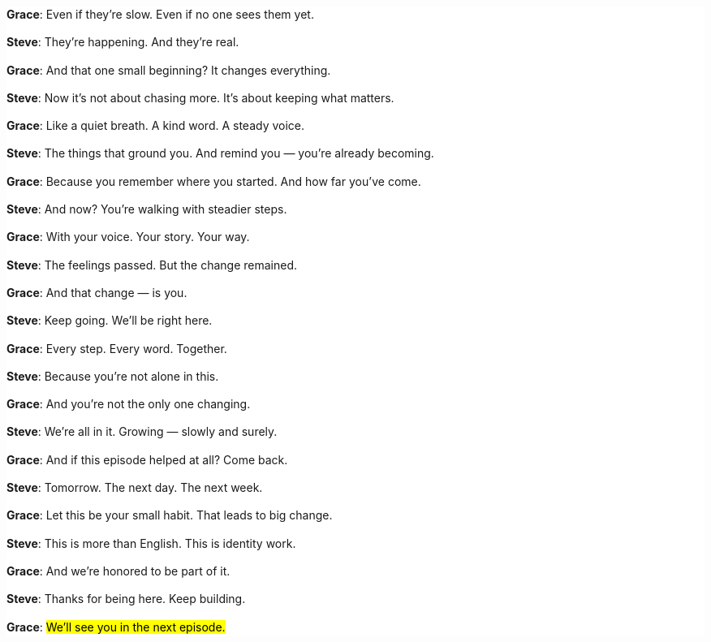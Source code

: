 **Grace**:
Even if they’re slow. Even if no one sees them yet.

**Steve**:
They’re happening. And they’re real.

**Grace**:
And that one small beginning? It changes everything.

**Steve**:
Now it’s not about chasing more. It’s about keeping what matters.

**Grace**:
Like a quiet breath. A kind word. A steady voice.

**Steve**:
The things that ground you. And remind you — you’re already becoming.

**Grace**:
Because you remember where you started. And how far you’ve come.

**Steve**:
And now? You’re walking with steadier steps.

**Grace**:
With your voice. Your story. Your way.

**Steve**:
The feelings passed. But the change remained.

**Grace**:
And that change — is you.

**Steve**:
Keep going. We’ll be right here.

**Grace**:
Every step. Every word. Together.

**Steve**:
Because you’re not alone in this.

**Grace**:
And you’re not the only one changing.

**Steve**:
We’re all in it. Growing — slowly and surely.

**Grace**:
And if this episode helped at all? Come back.

**Steve**:
Tomorrow. The next day. The next week.

**Grace**:
Let this be your small habit. That leads to big change.

**Steve**:
This is more than English. This is identity work.

**Grace**:
And we’re honored to be part of it.

**Steve**:
Thanks for being here. Keep building.

**Grace**:
<mark>We’ll see you in the next episode.</mark>
